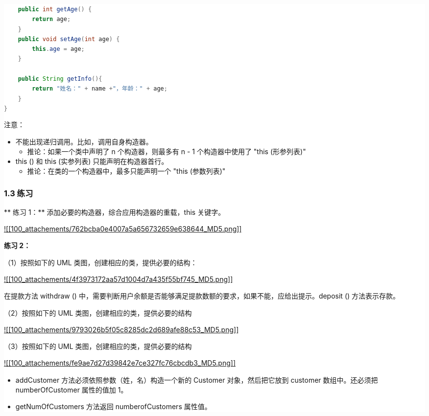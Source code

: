 ```java
    public int getAge() {
        return age;
    }
    public void setAge(int age) {
        this.age = age;
    }

    public String getInfo(){
        return "姓名：" + name +"，年龄：" + age;
    }
}
```

注意：

- 不能出现递归调用。比如，调用自身构造器。
    - 推论：如果一个类中声明了 n 个构造器，则最多有 n - 1 个构造器中使用了 "this (形参列表)"
- this () 和 this (实参列表) 只能声明在构造器首行。
    - 推论：在类的一个构造器中，最多只能声明一个 "this (参数列表)"

### 1.3 练习

[](https://github.com/re4388/atguigu-java/tree/main/%E7%AC%AC07%E7%AB%A0_%E9%9D%A2%E5%90%91%E5%AF%B9%E8%B1%A1%E7%BC%96%E7%A8%8B%EF%BC%88%E8%BF%9B%E9%98%B6%EF%BC%89#13-%E7%BB%83%E4%B9%A0)

** 练习 1：** 添加必要的构造器，综合应用构造器的重载，this 关键字。

[![[100_attachements/762bcba0e4007a5a656732659e638644_MD5.png]]](https://github.com/re4388/atguigu-java/blob/main/%E7%AC%AC07%E7%AB%A0_%E9%9D%A2%E5%90%91%E5%AF%B9%E8%B1%A1%E7%BC%96%E7%A8%8B%EF%BC%88%E8%BF%9B%E9%98%B6%EF%BC%89/images/image-20220808191154534.png)

**练习 2：**

（1）按照如下的 UML 类图，创建相应的类，提供必要的结构：

[![[100_attachements/4f3973172aa57d1004d7a435f55bf745_MD5.png]]](https://github.com/re4388/atguigu-java/blob/main/%E7%AC%AC07%E7%AB%A0_%E9%9D%A2%E5%90%91%E5%AF%B9%E8%B1%A1%E7%BC%96%E7%A8%8B%EF%BC%88%E8%BF%9B%E9%98%B6%EF%BC%89/images/image-20220323211412409.png)

在提款方法 withdraw () 中，需要判断用户余额是否能够满足提款数额的要求，如果不能，应给出提示。deposit () 方法表示存款。

（2）按照如下的 UML 类图，创建相应的类，提供必要的结构

[![[100_attachements/9793026b5f05c8285dc2d689afe88c53_MD5.png]]](https://github.com/re4388/atguigu-java/blob/main/%E7%AC%AC07%E7%AB%A0_%E9%9D%A2%E5%90%91%E5%AF%B9%E8%B1%A1%E7%BC%96%E7%A8%8B%EF%BC%88%E8%BF%9B%E9%98%B6%EF%BC%89/images/image-20220323211454372.png)

（3）按照如下的 UML 类图，创建相应的类，提供必要的结构

[![[100_attachements/fe9ae7d27d39842e7ce327fc76cbcdb3_MD5.png]]](https://github.com/re4388/atguigu-java/blob/main/%E7%AC%AC07%E7%AB%A0_%E9%9D%A2%E5%90%91%E5%AF%B9%E8%B1%A1%E7%BC%96%E7%A8%8B%EF%BC%88%E8%BF%9B%E9%98%B6%EF%BC%89/images/image-20220323211521808.png)

- addCustomer 方法必须依照参数（姓，名）构造一个新的 Customer 对象，然后把它放到 customer 数组中。还必须把 numberOfCustomer 属性的值加 1。
    
- getNumOfCustomers 方法返回 numberofCustomers 属性值。
    